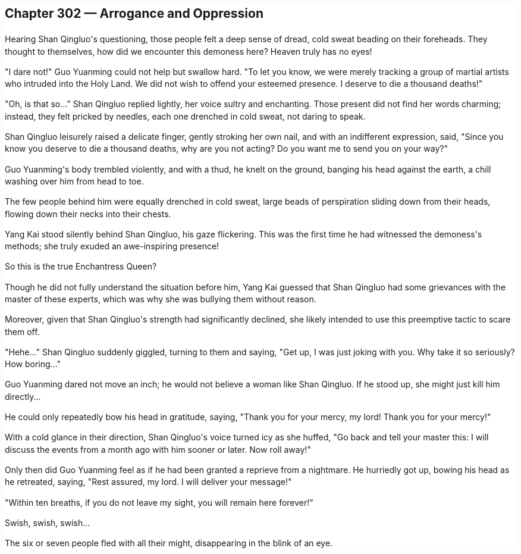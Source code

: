 ## Chapter 302 — Arrogance and Oppression

Hearing Shan Qingluo's questioning, those people felt a deep sense of dread, cold sweat beading on their foreheads. They thought to themselves, how did we encounter this demoness here? Heaven truly has no eyes!

"I dare not!" Guo Yuanming could not help but swallow hard. "To let you know, we were merely tracking a group of martial artists who intruded into the Holy Land. We did not wish to offend your esteemed presence. I deserve to die a thousand deaths!"

"Oh, is that so..." Shan Qingluo replied lightly, her voice sultry and enchanting. Those present did not find her words charming; instead, they felt pricked by needles, each one drenched in cold sweat, not daring to speak.

Shan Qingluo leisurely raised a delicate finger, gently stroking her own nail, and with an indifferent expression, said, "Since you know you deserve to die a thousand deaths, why are you not acting? Do you want me to send you on your way?"

Guo Yuanming's body trembled violently, and with a thud, he knelt on the ground, banging his head against the earth, a chill washing over him from head to toe.

The few people behind him were equally drenched in cold sweat, large beads of perspiration sliding down from their heads, flowing down their necks into their chests.

Yang Kai stood silently behind Shan Qingluo, his gaze flickering. This was the first time he had witnessed the demoness's methods; she truly exuded an awe-inspiring presence!

So this is the true Enchantress Queen?

Though he did not fully understand the situation before him, Yang Kai guessed that Shan Qingluo had some grievances with the master of these experts, which was why she was bullying them without reason.

Moreover, given that Shan Qingluo's strength had significantly declined, she likely intended to use this preemptive tactic to scare them off.

"Hehe..." Shan Qingluo suddenly giggled, turning to them and saying, "Get up, I was just joking with you. Why take it so seriously? How boring..."

Guo Yuanming dared not move an inch; he would not believe a woman like Shan Qingluo. If he stood up, she might just kill him directly...

He could only repeatedly bow his head in gratitude, saying, "Thank you for your mercy, my lord! Thank you for your mercy!"

With a cold glance in their direction, Shan Qingluo's voice turned icy as she huffed, "Go back and tell your master this: I will discuss the events from a month ago with him sooner or later. Now roll away!"

Only then did Guo Yuanming feel as if he had been granted a reprieve from a nightmare. He hurriedly got up, bowing his head as he retreated, saying, "Rest assured, my lord. I will deliver your message!"

"Within ten breaths, if you do not leave my sight, you will remain here forever!"

Swish, swish, swish...

The six or seven people fled with all their might, disappearing in the blink of an eye.
